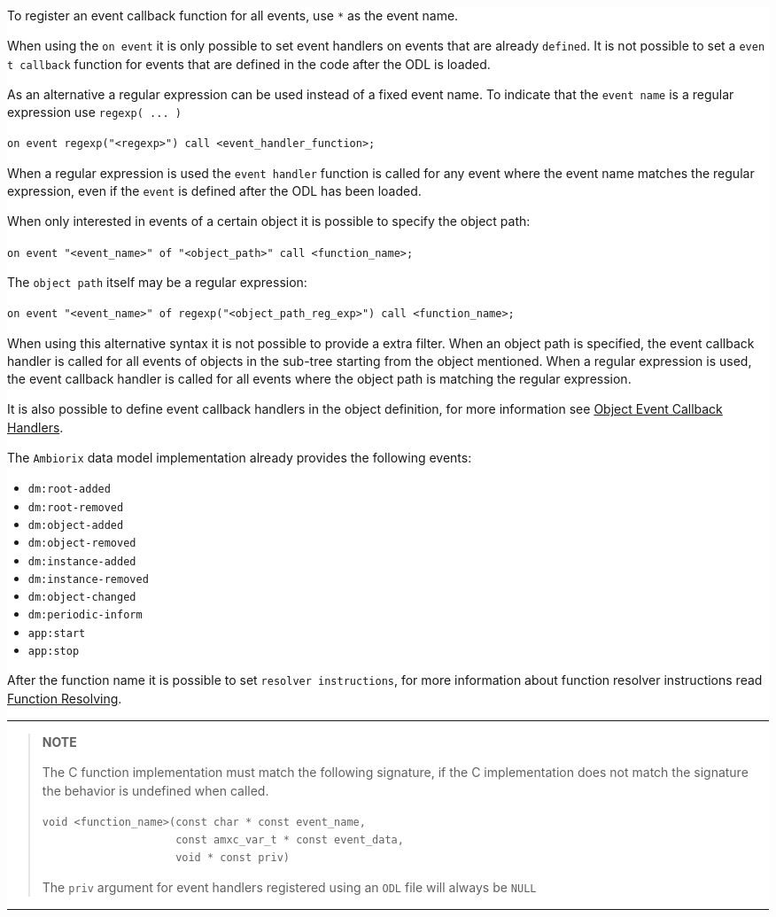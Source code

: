 To register an event callback function for all events, use `*` as the event name.

When using the `on event` it is only possible to set event handlers on events that are already `defined`. It is not possible to set a `event callback` function for  events that are defined in the code after the ODL is loaded.

As an alternative a regular expression can be used instead of a fixed event name. To indicate that the `event name` is a regular expression use `regexp( ... )`

```
on event regexp("<regexp>") call <event_handler_function>;
```

When a regular expression is used the `event handler` function is called for any event where the event name matches the regular expression, even if the `event` is defined after the ODL has been loaded.

When only interested in events of a certain object it is possible to specify the object path:

```
on event "<event_name>" of "<object_path>" call <function_name>;
```

The `object path` itself may be a regular expression:

```
on event "<event_name>" of regexp("<object_path_reg_exp>") call <function_name>;
```

When using this alternative syntax it is not possible to provide a extra filter. When an object path is specified, the event callback handler is called for all events of objects in the sub-tree starting from the object mentioned. When a regular expression is used, the event callback handler is called for all events where the object path is matching the regular expression.

It is also possible to define event callback handlers in the object definition, for more information see [Object Event Callback Handlers](#object-event-callback-handlers).

The `Ambiorix` data model implementation already provides the following events:

- `dm:root-added`
- `dm:root-removed`
- `dm:object-added`
- `dm:object-removed`
- `dm:instance-added`
- `dm:instance-removed`
- `dm:object-changed`
- `dm:periodic-inform`
- `app:start`
- `app:stop`

After the function name it is possible to set `resolver instructions`, for more information about function resolver instructions read [Function Resolving](#function-resolving).

***
> **NOTE**<br>  
>
> The C function implementation must match the following signature, if the C implementation does not match the signature the behavior is undefined when called.
>
> ```
> void <function_name>(const char * const event_name,
>                      const amxc_var_t * const event_data,
>                      void * const priv)
>
> ```
> 
> The `priv` argument for event handlers registered using an `ODL` file will always be `NULL`
***
